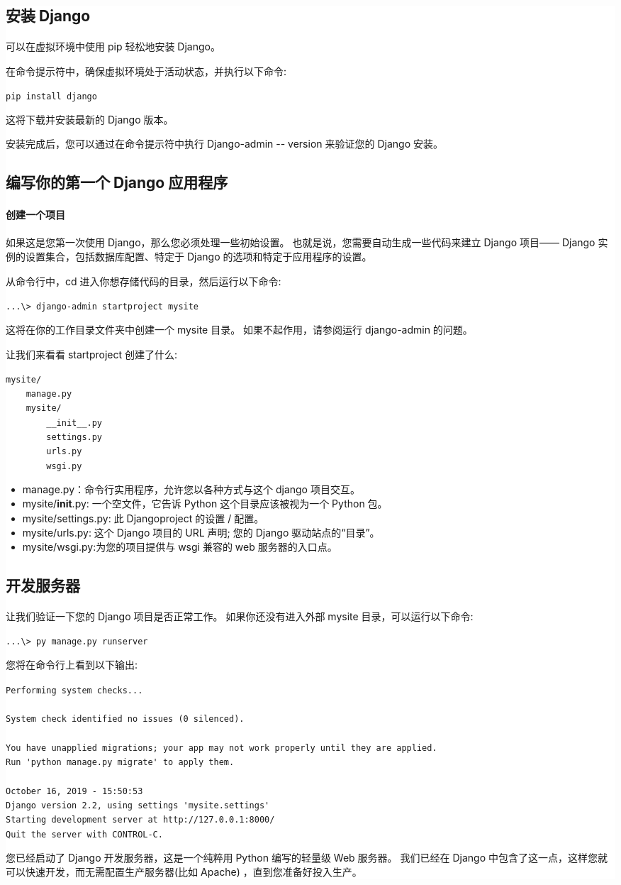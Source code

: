 ## 安装 Django

可以在虚拟环境中使用 pip 轻松地安装 Django。

在命令提示符中，确保虚拟环境处于活动状态，并执行以下命令:
```
pip install django
```
这将下载并安装最新的 Django 版本。

安装完成后，您可以通过在命令提示符中执行 Django-admin -- version 来验证您的 Django 安装。

## 编写你的第一个 Django 应用程序

#### 创建一个项目

如果这是您第一次使用 Django，那么您必须处理一些初始设置。 也就是说，您需要自动生成一些代码来建立 Django 项目—— Django 实例的设置集合，包括数据库配置、特定于 Django 的选项和特定于应用程序的设置。

从命令行中，cd 进入你想存储代码的目录，然后运行以下命令:
```
...\> django-admin startproject mysite
```
这将在你的工作目录文件夹中创建一个 mysite 目录。 如果不起作用，请参阅运行 django-admin 的问题。

让我们来看看 startproject 创建了什么:
```
mysite/
    manage.py
    mysite/
        __init__.py
        settings.py
        urls.py
        wsgi.py
```


- manage.py：命令行实用程序，允许您以各种方式与这个 django 项目交互。
- mysite/__init__.py: 一个空文件，它告诉 Python 这个目录应该被视为一个 Python 包。
- mysite/settings.py: 此 Djangoproject 的设置 / 配置。
- mysite/urls.py: 这个 Django 项目的 URL 声明; 您的 Django 驱动站点的“目录”。
- mysite/wsgi.py:为您的项目提供与 wsgi 兼容的 web 服务器的入口点。

## 开发服务器

让我们验证一下您的 Django 项目是否正常工作。 如果你还没有进入外部 mysite 目录，可以运行以下命令:
```
...\> py manage.py runserver
```
您将在命令行上看到以下输出:
```
Performing system checks...

System check identified no issues (0 silenced).

You have unapplied migrations; your app may not work properly until they are applied.
Run 'python manage.py migrate' to apply them.

October 16, 2019 - 15:50:53
Django version 2.2, using settings 'mysite.settings'
Starting development server at http://127.0.0.1:8000/
Quit the server with CONTROL-C.
```
您已经启动了 Django 开发服务器，这是一个纯粹用 Python 编写的轻量级 Web 服务器。 我们已经在 Django 中包含了这一点，这样您就可以快速开发，而无需配置生产服务器(比如 Apache) ，直到您准备好投入生产。
